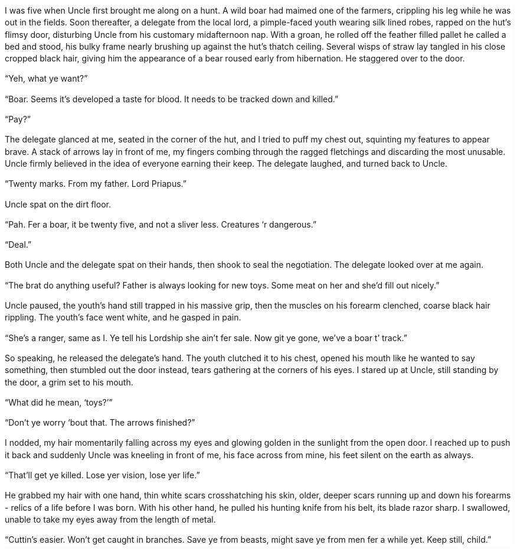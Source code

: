   
I was five when Uncle first brought me along on a hunt. A wild boar had maimed one of the farmers, crippling his leg while he was out in the fields. Soon thereafter, a delegate from the local lord, a pimple-faced youth wearing silk lined robes, rapped on the hut’s flimsy door, disturbing Uncle from his customary midafternoon nap. With a groan, he rolled off the feather filled pallet he called a bed and stood, his bulky frame nearly brushing up against the hut’s thatch ceiling. Several wisps of straw lay tangled in his close cropped black hair, giving him the appearance of a bear roused early from hibernation. He staggered over to the door.  
  
“Yeh, what ye want?”  
  
“Boar. Seems it’s developed a taste for blood. It needs to be tracked down and killed.”  
  
“Pay?”  
  
The delegate glanced at me, seated in the corner of the hut, and I tried to puff my chest out, squinting my features to appear brave. A stack of arrows lay in front of me, my fingers combing through the ragged fletchings and discarding the most unusable. Uncle firmly believed in the idea of everyone earning their keep. The delegate laughed, and turned back to Uncle.  
  
“Twenty marks. From my father. Lord Priapus.”  
  
Uncle spat on the dirt floor.  
  
“Pah. Fer a boar, it be twenty five, and not a sliver less. Creatures ‘r dangerous.”  
  
“Deal.”  
  
Both Uncle and the delegate spat on their hands, then shook to seal the negotiation. The delegate looked over at me again.  
  
“The brat do anything useful? Father is always looking for new toys. Some meat on her and she’d fill out nicely.”  
  
Uncle paused, the youth’s hand still trapped in his massive grip, then the muscles on his forearm clenched, coarse black hair rippling. The youth’s face went white, and he gasped in pain.  
  
“She’s a ranger, same as I. Ye tell his Lordship she ain’t fer sale. Now git ye gone, we’ve a boar t’ track.”  
  
So speaking, he released the delegate’s hand. The youth clutched it to his chest, opened his mouth like he wanted to say something, then stumbled out the door instead, tears gathering at the corners of his eyes. I stared up at Uncle, still standing by the door, a grim set to his mouth.  
  
“What did he mean, ‘toys?’”  
  
“Don’t ye worry ‘bout that. The arrows finished?”  
  
I nodded, my hair momentarily falling across my eyes and glowing golden in the sunlight from the open door. I reached up to push it back and suddenly Uncle was kneeling in front of me, his face across from mine, his feet silent on the earth as always.  
  
“That’ll get ye killed. Lose yer vision, lose yer life.”  
  
He grabbed my hair with one hand, thin white scars crosshatching his skin, older, deeper scars running up and down his forearms - relics of a life before I was born. With his other hand, he pulled his hunting knife from his belt, its blade razor sharp. I swallowed, unable to take my eyes away from the length of metal.  
  
“Cuttin’s easier. Won’t get caught in branches. Save ye from beasts, might save ye from men fer a while yet. Keep still, child.”  
  